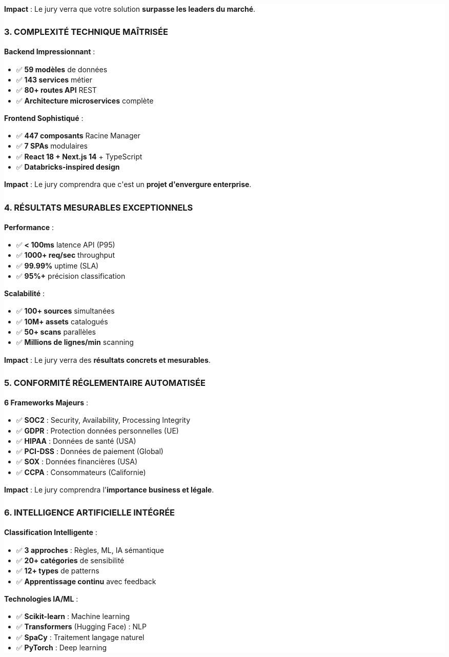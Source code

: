 **Impact** : Le jury verra que votre solution **surpasse les leaders du marché**.

### **3. COMPLEXITÉ TECHNIQUE MAÎTRISÉE**

**Backend Impressionnant** :
- ✅ **59 modèles** de données
- ✅ **143 services** métier
- ✅ **80+ routes API** REST
- ✅ **Architecture microservices** complète

**Frontend Sophistiqué** :
- ✅ **447 composants** Racine Manager
- ✅ **7 SPAs** modulaires
- ✅ **React 18 + Next.js 14** + TypeScript
- ✅ **Databricks-inspired design**

**Impact** : Le jury comprendra que c'est un **projet d'envergure enterprise**.

### **4. RÉSULTATS MESURABLES EXCEPTIONNELS**

**Performance** :
- ✅ **< 100ms** latence API (P95)
- ✅ **1000+ req/sec** throughput
- ✅ **99.99%** uptime (SLA)
- ✅ **95%+** précision classification

**Scalabilité** :
- ✅ **100+ sources** simultanées
- ✅ **10M+ assets** catalogués
- ✅ **50+ scans** parallèles
- ✅ **Millions de lignes/min** scanning

**Impact** : Le jury verra des **résultats concrets et mesurables**.

### **5. CONFORMITÉ RÉGLEMENTAIRE AUTOMATISÉE**

**6 Frameworks Majeurs** :
- ✅ **SOC2** : Security, Availability, Processing Integrity
- ✅ **GDPR** : Protection données personnelles (UE)
- ✅ **HIPAA** : Données de santé (USA)
- ✅ **PCI-DSS** : Données de paiement (Global)
- ✅ **SOX** : Données financières (USA)
- ✅ **CCPA** : Consommateurs (Californie)

**Impact** : Le jury comprendra l'**importance business et légale**.

### **6. INTELLIGENCE ARTIFICIELLE INTÉGRÉE**

**Classification Intelligente** :
- ✅ **3 approches** : Règles, ML, IA sémantique
- ✅ **20+ catégories** de sensibilité
- ✅ **12+ types** de patterns
- ✅ **Apprentissage continu** avec feedback

**Technologies IA/ML** :
- ✅ **Scikit-learn** : Machine learning
- ✅ **Transformers** (Hugging Face) : NLP
- ✅ **SpaCy** : Traitement langage naturel
- ✅ **PyTorch** : Deep learning
